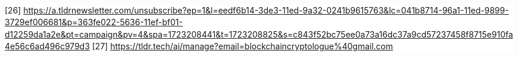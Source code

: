 [26] https://a.tldrnewsletter.com/unsubscribe?ep=1&l=eedf6b14-3de3-11ed-9a32-0241b9615763&lc=041b8714-96a1-11ed-9899-3729ef006681&p=363fe022-5636-11ef-bf01-d12259da1a2e&pt=campaign&pv=4&spa=1723208441&t=1723208825&s=c843f52bc75ee0a73a16dc37a9cd57237458f8715e910fa4e56c6ad496c979d3
[27] https://tldr.tech/ai/manage?email=blockchaincryptologue%40gmail.com